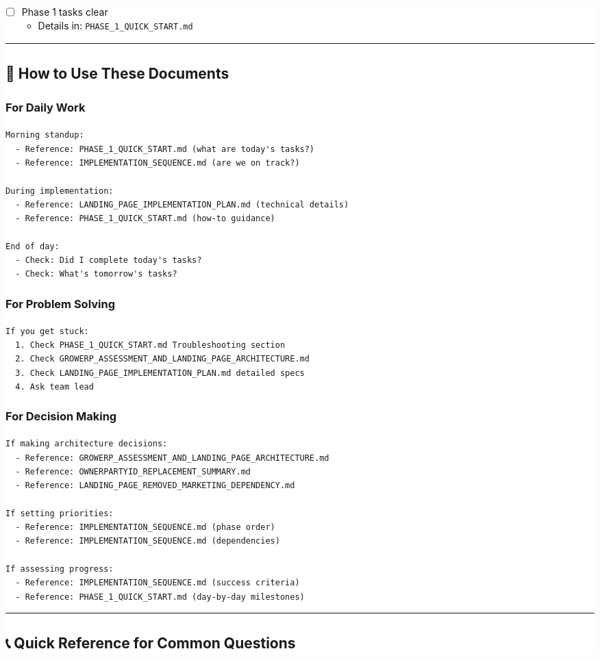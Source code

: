- [ ] Phase 1 tasks clear
  - Details in: `PHASE_1_QUICK_START.md`

---

## 🚀 How to Use These Documents

### For Daily Work
```
Morning standup:
  - Reference: PHASE_1_QUICK_START.md (what are today's tasks?)
  - Reference: IMPLEMENTATION_SEQUENCE.md (are we on track?)

During implementation:
  - Reference: LANDING_PAGE_IMPLEMENTATION_PLAN.md (technical details)
  - Reference: PHASE_1_QUICK_START.md (how-to guidance)

End of day:
  - Check: Did I complete today's tasks?
  - Check: What's tomorrow's tasks?
```

### For Problem Solving
```
If you get stuck:
  1. Check PHASE_1_QUICK_START.md Troubleshooting section
  2. Check GROWERP_ASSESSMENT_AND_LANDING_PAGE_ARCHITECTURE.md
  3. Check LANDING_PAGE_IMPLEMENTATION_PLAN.md detailed specs
  4. Ask team lead
```

### For Decision Making
```
If making architecture decisions:
  - Reference: GROWERP_ASSESSMENT_AND_LANDING_PAGE_ARCHITECTURE.md
  - Reference: OWNERPARTYID_REPLACEMENT_SUMMARY.md
  - Reference: LANDING_PAGE_REMOVED_MARKETING_DEPENDENCY.md

If setting priorities:
  - Reference: IMPLEMENTATION_SEQUENCE.md (phase order)
  - Reference: IMPLEMENTATION_SEQUENCE.md (dependencies)

If assessing progress:
  - Reference: IMPLEMENTATION_SEQUENCE.md (success criteria)
  - Reference: PHASE_1_QUICK_START.md (day-by-day milestones)
```

---

## 📞 Quick Reference for Common Questions
